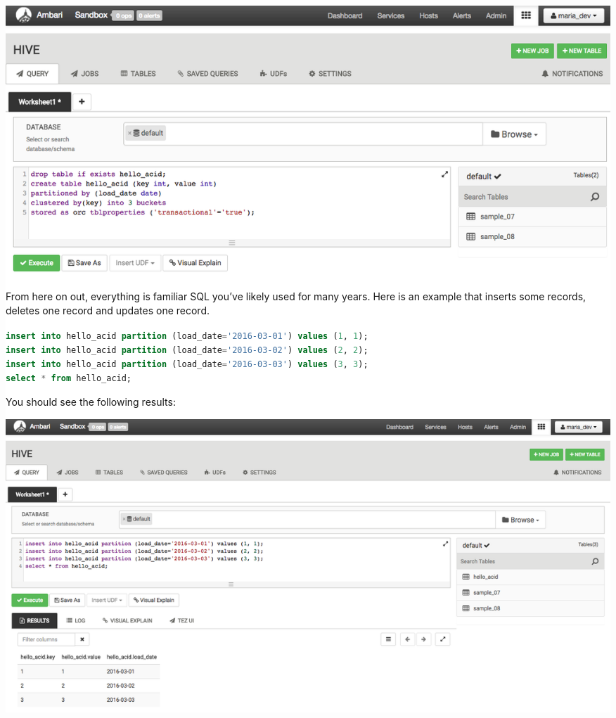 ![create_table_hello_acid](assets/create_table_hello_acid.png)

From here on out, everything is familiar SQL you’ve likely used for many years. Here is an example that inserts some records, deletes one record and updates one record.

~~~sql
insert into hello_acid partition (load_date='2016-03-01') values (1, 1);
insert into hello_acid partition (load_date='2016-03-02') values (2, 2);
insert into hello_acid partition (load_date='2016-03-03') values (3, 3);
select * from hello_acid;
~~~

You should see the following results:

![insert_into_hello_acid](assets/insert_into_hello_acid.png)
